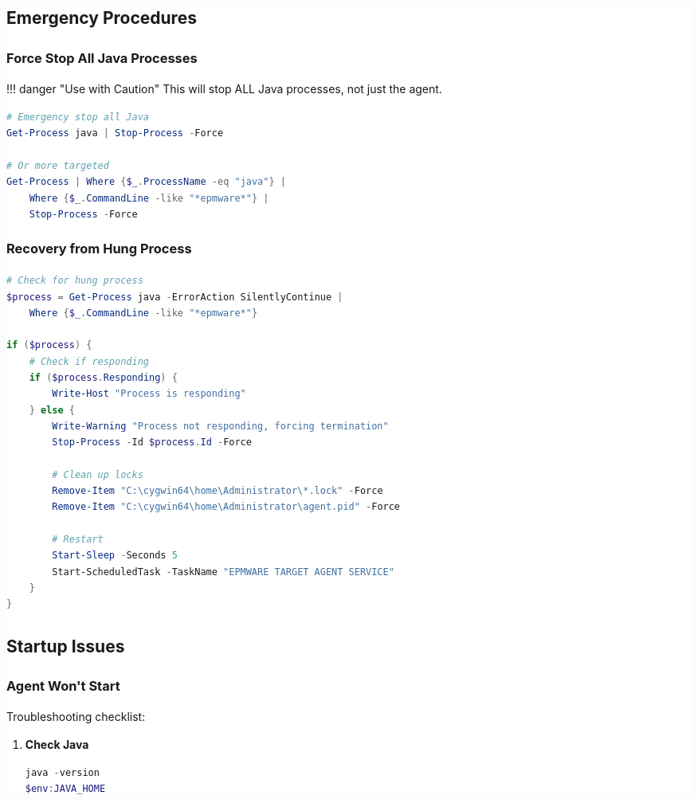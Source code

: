 ## Emergency Procedures

### Force Stop All Java Processes

!!! danger "Use with Caution"
    This will stop ALL Java processes, not just the agent.

```powershell
# Emergency stop all Java
Get-Process java | Stop-Process -Force

# Or more targeted
Get-Process | Where {$_.ProcessName -eq "java"} | 
    Where {$_.CommandLine -like "*epmware*"} | 
    Stop-Process -Force
```

### Recovery from Hung Process

```powershell
# Check for hung process
$process = Get-Process java -ErrorAction SilentlyContinue | 
    Where {$_.CommandLine -like "*epmware*"}

if ($process) {
    # Check if responding
    if ($process.Responding) {
        Write-Host "Process is responding"
    } else {
        Write-Warning "Process not responding, forcing termination"
        Stop-Process -Id $process.Id -Force
        
        # Clean up locks
        Remove-Item "C:\cygwin64\home\Administrator\*.lock" -Force
        Remove-Item "C:\cygwin64\home\Administrator\agent.pid" -Force
        
        # Restart
        Start-Sleep -Seconds 5
        Start-ScheduledTask -TaskName "EPMWARE TARGET AGENT SERVICE"
    }
}
```

## Startup Issues

### Agent Won't Start

Troubleshooting checklist:

1. **Check Java**
   ```powershell
   java -version
   $env:JAVA_HOME
   ```
